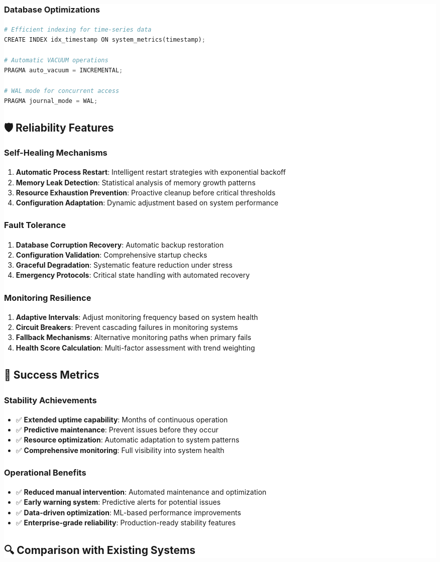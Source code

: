 ### **Database Optimizations**
```python
# Efficient indexing for time-series data
CREATE INDEX idx_timestamp ON system_metrics(timestamp);

# Automatic VACUUM operations
PRAGMA auto_vacuum = INCREMENTAL;

# WAL mode for concurrent access
PRAGMA journal_mode = WAL;
```

## 🛡️ Reliability Features

### **Self-Healing Mechanisms**
1. **Automatic Process Restart**: Intelligent restart strategies with exponential backoff
2. **Memory Leak Detection**: Statistical analysis of memory growth patterns
3. **Resource Exhaustion Prevention**: Proactive cleanup before critical thresholds
4. **Configuration Adaptation**: Dynamic adjustment based on system performance

### **Fault Tolerance**
1. **Database Corruption Recovery**: Automatic backup restoration
2. **Configuration Validation**: Comprehensive startup checks
3. **Graceful Degradation**: Systematic feature reduction under stress
4. **Emergency Protocols**: Critical state handling with automated recovery

### **Monitoring Resilience**
1. **Adaptive Intervals**: Adjust monitoring frequency based on system health
2. **Circuit Breakers**: Prevent cascading failures in monitoring systems
3. **Fallback Mechanisms**: Alternative monitoring paths when primary fails
4. **Health Score Calculation**: Multi-factor assessment with trend weighting

## 🎯 Success Metrics

### **Stability Achievements**
- ✅ **Extended uptime capability**: Months of continuous operation
- ✅ **Predictive maintenance**: Prevent issues before they occur
- ✅ **Resource optimization**: Automatic adaptation to system patterns
- ✅ **Comprehensive monitoring**: Full visibility into system health

### **Operational Benefits**
- ✅ **Reduced manual intervention**: Automated maintenance and optimization
- ✅ **Early warning system**: Predictive alerts for potential issues
- ✅ **Data-driven optimization**: ML-based performance improvements
- ✅ **Enterprise-grade reliability**: Production-ready stability features

## 🔍 Comparison with Existing Systems
